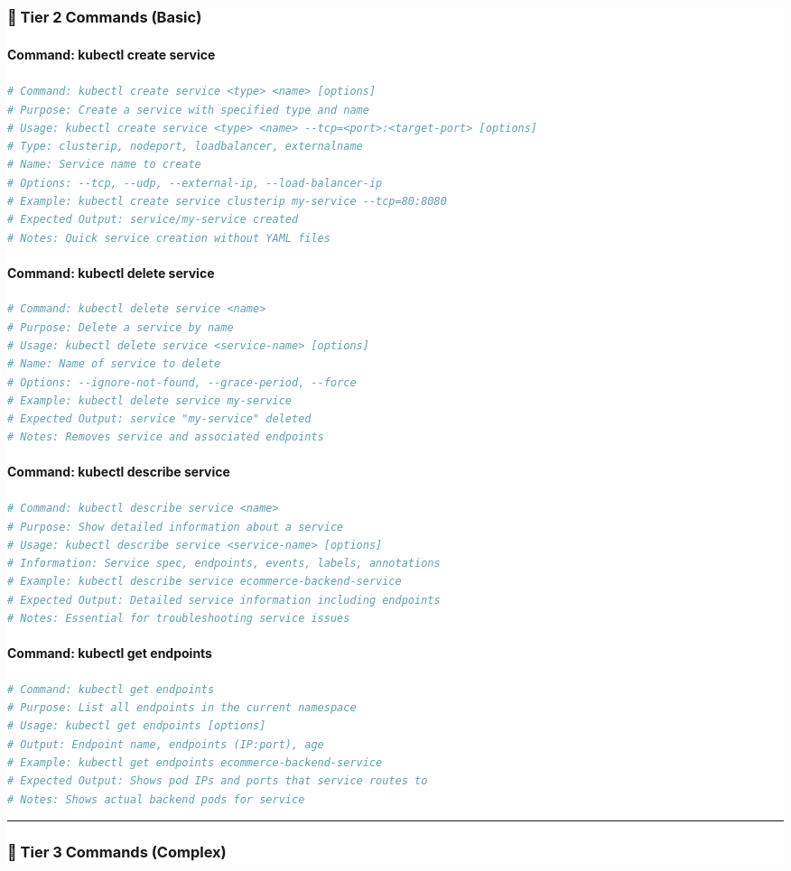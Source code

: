 
### **🔧 Tier 2 Commands (Basic)**

#### **Command: kubectl create service**
```bash
# Command: kubectl create service <type> <name> [options]
# Purpose: Create a service with specified type and name
# Usage: kubectl create service <type> <name> --tcp=<port>:<target-port> [options]
# Type: clusterip, nodeport, loadbalancer, externalname
# Name: Service name to create
# Options: --tcp, --udp, --external-ip, --load-balancer-ip
# Example: kubectl create service clusterip my-service --tcp=80:8080
# Expected Output: service/my-service created
# Notes: Quick service creation without YAML files
```

#### **Command: kubectl delete service**
```bash
# Command: kubectl delete service <name>
# Purpose: Delete a service by name
# Usage: kubectl delete service <service-name> [options]
# Name: Name of service to delete
# Options: --ignore-not-found, --grace-period, --force
# Example: kubectl delete service my-service
# Expected Output: service "my-service" deleted
# Notes: Removes service and associated endpoints
```

#### **Command: kubectl describe service**
```bash
# Command: kubectl describe service <name>
# Purpose: Show detailed information about a service
# Usage: kubectl describe service <service-name> [options]
# Information: Service spec, endpoints, events, labels, annotations
# Example: kubectl describe service ecommerce-backend-service
# Expected Output: Detailed service information including endpoints
# Notes: Essential for troubleshooting service issues
```

#### **Command: kubectl get endpoints**
```bash
# Command: kubectl get endpoints
# Purpose: List all endpoints in the current namespace
# Usage: kubectl get endpoints [options]
# Output: Endpoint name, endpoints (IP:port), age
# Example: kubectl get endpoints ecommerce-backend-service
# Expected Output: Shows pod IPs and ports that service routes to
# Notes: Shows actual backend pods for service
```

---

### **🔧 Tier 3 Commands (Complex)**
